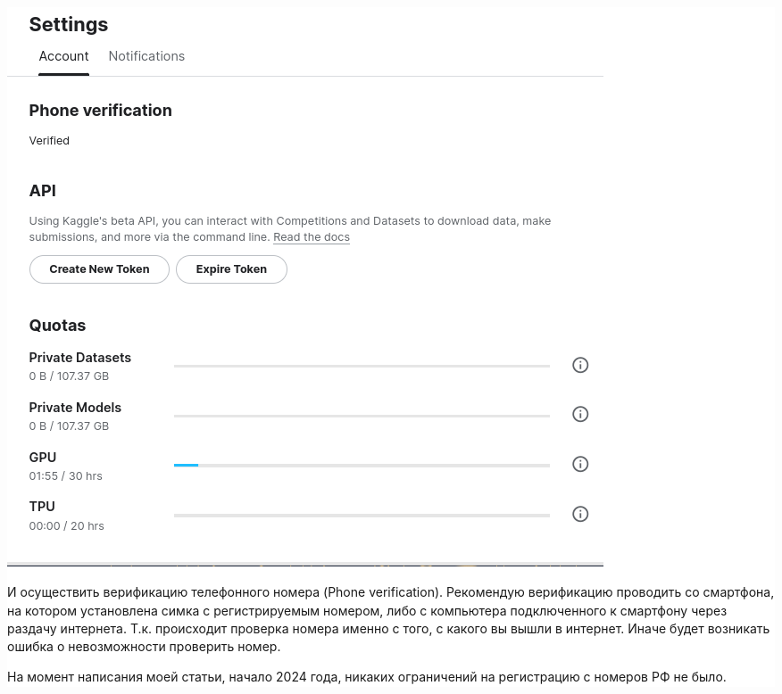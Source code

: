 <img src=pics\04.png>

И осуществить верификацию телефонного номера (Phone verification). Рекомендую верификацию проводить со смартфона, на котором установлена симка с регистрируемым номером, либо с компьютера подключенного к смартфону через раздачу интернета. Т.к. происходит проверка номера именно с того, с какого вы вышли в интернет. Иначе будет возникать ошибка о невозможности проверить номер.

На момент написания моей статьи, начало 2024 года, никаких ограничений на регистрацию с номеров РФ не было.
